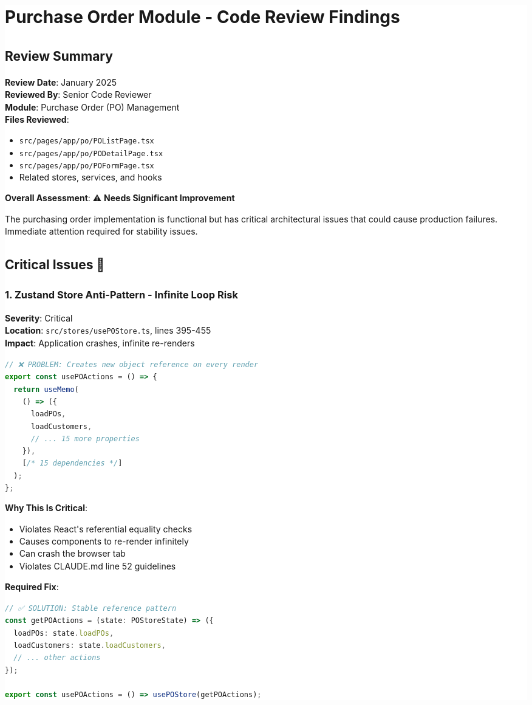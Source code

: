 # Purchase Order Module - Code Review Findings

## Review Summary

**Review Date**: January 2025  
**Reviewed By**: Senior Code Reviewer  
**Module**: Purchase Order (PO) Management  
**Files Reviewed**: 
- `src/pages/app/po/POListPage.tsx`
- `src/pages/app/po/PODetailPage.tsx`
- `src/pages/app/po/POFormPage.tsx`
- Related stores, services, and hooks

**Overall Assessment**: ⚠️ **Needs Significant Improvement**

The purchasing order implementation is functional but has critical architectural issues that could cause production failures. Immediate attention required for stability issues.

## Critical Issues 🚨

### 1. Zustand Store Anti-Pattern - Infinite Loop Risk

**Severity**: Critical  
**Location**: `src/stores/usePOStore.ts`, lines 395-455  
**Impact**: Application crashes, infinite re-renders

```typescript
// ❌ PROBLEM: Creates new object reference on every render
export const usePOActions = () => {
  return useMemo(
    () => ({ 
      loadPOs,
      loadCustomers,
      // ... 15 more properties
    }),
    [/* 15 dependencies */]
  );
};
```

**Why This Is Critical**:
- Violates React's referential equality checks
- Causes components to re-render infinitely
- Can crash the browser tab
- Violates CLAUDE.md line 52 guidelines

**Required Fix**:
```typescript
// ✅ SOLUTION: Stable reference pattern
const getPOActions = (state: POStoreState) => ({
  loadPOs: state.loadPOs,
  loadCustomers: state.loadCustomers,
  // ... other actions
});

export const usePOActions = () => usePOStore(getPOActions);
```
